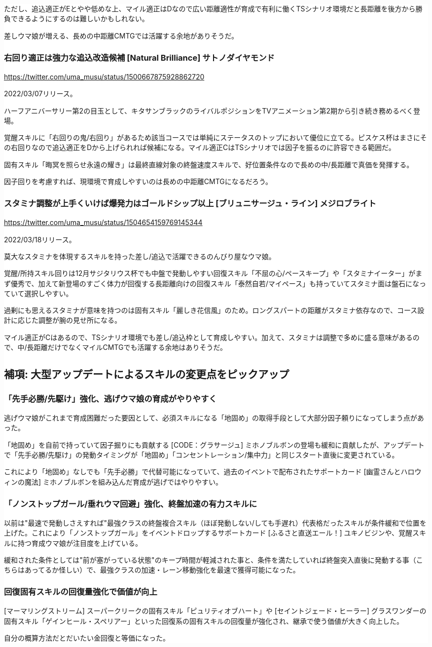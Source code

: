 ただし、追込適正がEとやや低めな上、マイル適正はDなので広い距離適性が育成で有利に働くTSシナリオ環境だと長距離を後方から勝負できるようにするのは難しいかもしれない。

差しウマ娘が増える、長めの中距離CMTGでは活躍する余地がありそうだ。

### 右回り適正は強力な追込改造候補 [Natural Brilliance] サトノダイヤモンド

<https://twitter.com/uma_musu/status/1500667875928862720>

2022/03/07リリース。

ハーフアニバーサリー第2の目玉として、キタサンブラックのライバルポジションをTVアニメーション第2期から引き続き務めるべく登場。

覚醒スキルに「右回りの鬼/右回り」があるため該当コースでは単純にステータスのトップにおいて優位に立てる。ピスケス杯はまさにその右回りなので追込適正をDから上げられれば候補になる。マイル適正CはTSシナリオでは因子を振るのに許容できる範囲だ。

固有スキル「晦冥を照らせ永遠の耀き」は最終直線対象の終盤速度スキルで、好位置条件なので長めの中/長距離で真価を発揮する。

因子回りを考慮すれば、現環境で育成しやすいのは長めの中距離CMTGになるだろう。

### スタミナ調整が上手くいけば爆発力はゴールドシップ以上 [ブリュニサージュ・ライン] メジロブライト

<https://twitter.com/uma_musu/status/1504654159769145344>

2022/03/18リリース。

莫大なスタミナを体現するスキルを持った差し/追込で活躍できるのんびり屋なウマ娘。

覚醒/所持スキル回りは12月サジタリウス杯でも中盤で発動しやすい回復スキル「不屈の心/ペースキープ」や「スタミナイーター」がまず優秀で、加えて新登場のすごく体力が回復する長距離向けの回復スキル「泰然自若/マイペース」も持っていてスタミナ面は盤石になっていて選択しやすい。

過剰にも思えるスタミナが意味を持つのは固有スキル「麗しき花信風」のため。ロングスパートの距離がスタミナ依存なので、コース設計に応じた調整が腕の見せ所になる。

マイル適正がCはあるので、TSシナリオ環境でも差し/追込枠として育成しやすい。加えて、スタミナは調整で多めに盛る意味があるので、中/長距離だけでなくマイルCMTGでも活躍する余地はありそうだ。

## 補項: 大型アップデートによるスキルの変更点をピックアップ

### 「先手必勝/先駆け」強化、逃げウマ娘の育成がやりやすく

逃げウマ娘がこれまで育成困難だった要因として、必須スキルになる「地固め」の取得手段として大部分因子頼りになってしまう点があった。

「地固め」を自前で持っていて因子掘りにも貢献する [CODE：グラサージュ] ミホノブルボンの登場も緩和に貢献したが、アップデートで「先手必勝/先駆け」の発動タイミングが「地固め」「コンセントレーション/集中力」と同じスタート直後に変更されている。

これにより「地固め」なしでも「先手必勝」で代替可能になっていて、過去のイベントで配布されたサポートカード [幽霊さんとハロウィンの魔法] ミホノブルボンを組み込んだ育成が逃げではやりやすい。

### 「ノンストップガール/垂れウマ回避」強化、終盤加速の有力スキルに

以前は"最速で発動しさえすれば"最強クラスの終盤複合スキル（ほぼ発動しない/しても手遅れ）代表格だったスキルが条件緩和で位置を上げた。これにより「ノンストップガール」をイベントドロップするサポートカード [ふるさと直送エール！] ユキノビジンや、覚醒スキルに持つ育成ウマ娘が注目度を上げている。

緩和された条件としては"前が塞がっている状態"のキープ時間が軽減された事と、条件を満たしていれば終盤突入直後に発動する事（こちらはあってるか怪しい）で、最強クラスの加速・レーン移動強化を最速で獲得可能になった。

### 回復固有スキルの回復量強化で価値が向上

[マーマリングストリーム] スーパークリークの固有スキル「ピュリティオブハート」や [セイントジェード・ヒーラー] グラスワンダーの固有スキル「ゲインヒール・スペリアー」といった回復系の固有スキルの回復量が強化され、継承で使う価値が大きく向上した。

自分の概算方法だとだいたい金回復と等価になった。
